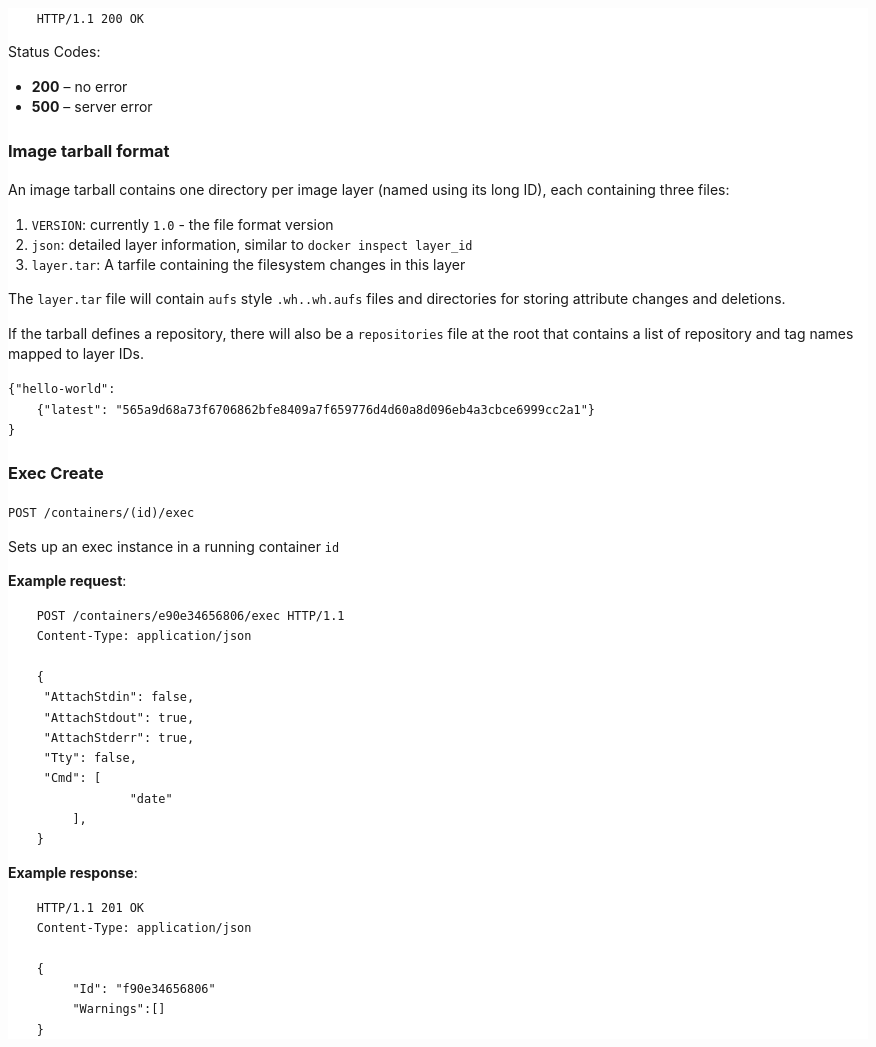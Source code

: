         HTTP/1.1 200 OK

Status Codes:

-   **200** – no error
-   **500** – server error

### Image tarball format

An image tarball contains one directory per image layer (named using its long ID),
each containing three files:

1. `VERSION`: currently `1.0` - the file format version
2. `json`: detailed layer information, similar to `docker inspect layer_id`
3. `layer.tar`: A tarfile containing the filesystem changes in this layer

The `layer.tar` file will contain `aufs` style `.wh..wh.aufs` files and directories
for storing attribute changes and deletions.

If the tarball defines a repository, there will also be a `repositories` file at
the root that contains a list of repository and tag names mapped to layer IDs.

```
{"hello-world":
    {"latest": "565a9d68a73f6706862bfe8409a7f659776d4d60a8d096eb4a3cbce6999cc2a1"}
}
```

### Exec Create

`POST /containers/(id)/exec`

Sets up an exec instance in a running container `id`

**Example request**:

        POST /containers/e90e34656806/exec HTTP/1.1
        Content-Type: application/json

        {
	     "AttachStdin": false,
	     "AttachStdout": true,
	     "AttachStderr": true,
	     "Tty": false,
	     "Cmd": [
                     "date"
             ],
        }

**Example response**:

        HTTP/1.1 201 OK
        Content-Type: application/json

        {
             "Id": "f90e34656806"
             "Warnings":[]
        }
